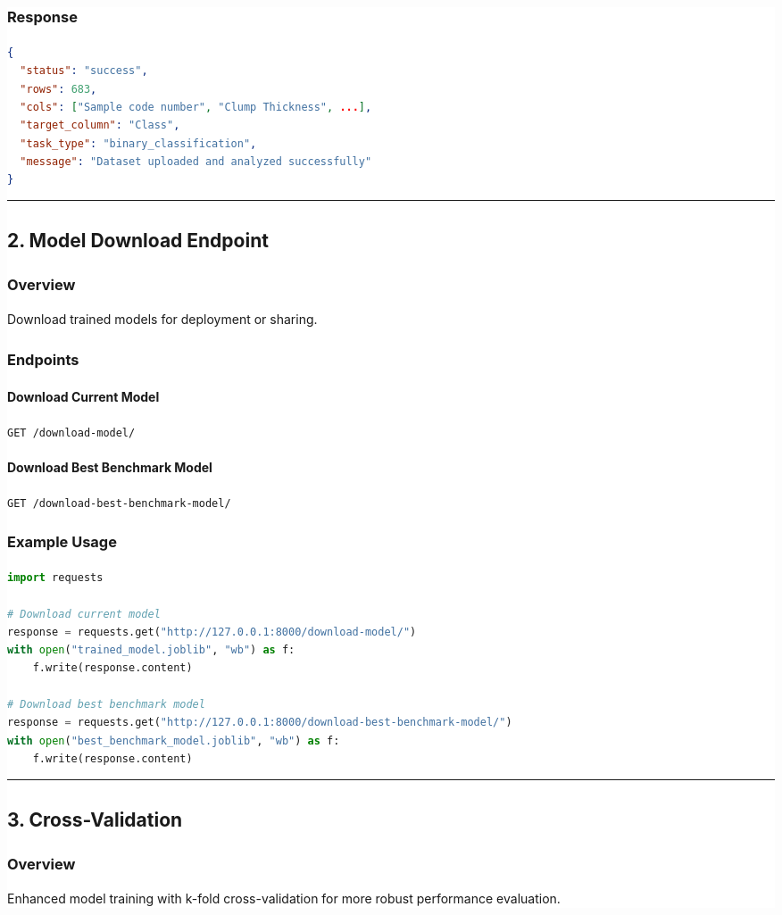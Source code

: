 ### Response
```json
{
  "status": "success",
  "rows": 683,
  "cols": ["Sample code number", "Clump Thickness", ...],
  "target_column": "Class",
  "task_type": "binary_classification",
  "message": "Dataset uploaded and analyzed successfully"
}
```

---

## 2. Model Download Endpoint

### Overview
Download trained models for deployment or sharing.

### Endpoints

#### Download Current Model
```http
GET /download-model/
```

#### Download Best Benchmark Model
```http
GET /download-best-benchmark-model/
```

### Example Usage
```python
import requests

# Download current model
response = requests.get("http://127.0.0.1:8000/download-model/")
with open("trained_model.joblib", "wb") as f:
    f.write(response.content)

# Download best benchmark model
response = requests.get("http://127.0.0.1:8000/download-best-benchmark-model/")
with open("best_benchmark_model.joblib", "wb") as f:
    f.write(response.content)
```

---

## 3. Cross-Validation

### Overview
Enhanced model training with k-fold cross-validation for more robust performance evaluation.
